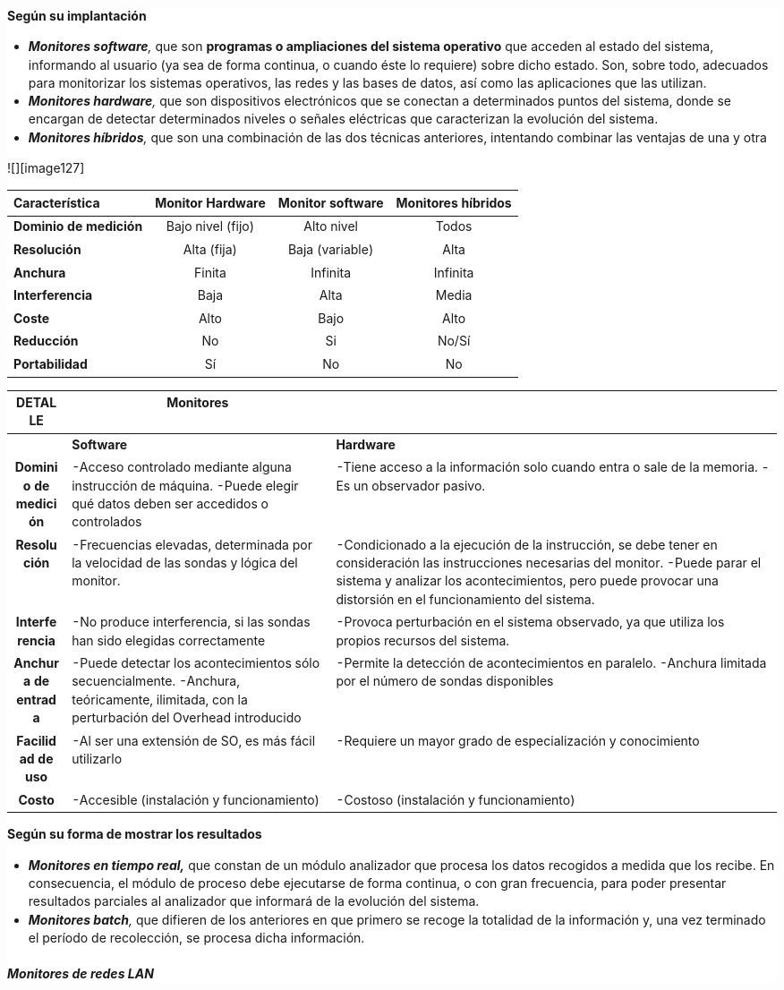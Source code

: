 **Según su implantación**

* ***Monitores software**,* que son **programas o ampliaciones del sistema operativo** que acceden al estado del sistema, informando al usuario (ya sea de forma continua, o cuando éste lo requiere) sobre dicho estado. Son, sobre todo, adecuados para monitorizar los sistemas operativos, las redes y las bases de datos, así como las aplicaciones que las utilizan.  
* ***Monitores hardware**,* que son dispositivos electrónicos que se conectan a determinados puntos del sistema, donde se encargan de detectar determinados niveles o señales eléctricas que caracterizan la evolución del sistema.  
* ***Monitores híbridos**,* que son una combinación de las dos técnicas anteriores, intentando combinar las ventajas de una y otra

![][image127]

| Característica | Monitor Hardware | Monitor software | Monitores híbridos |
| :---- | :---: | :---: | :---: |
| **Dominio de medición** | Bajo nivel (fijo) | Alto nivel | Todos |
| **Resolución** | Alta (fija) | Baja (variable) | Alta |
| **Anchura** | Finita | Infinita | Infinita |
| **Interferencia** | Baja | Alta | Media |
| **Coste** | Alto | Bajo | Alto |
| **Reducción** | No | Si | No/Sí |
| **Portabilidad** | Sí | No | No |

|  DETALLE | Monitores |  |
| :---: | ----- | ----- |
|  | **Software** | **Hardware** |
| **Dominio de medición** | \-Acceso controlado mediante alguna instrucción de máquina. \-Puede elegir qué datos deben ser accedidos o controlados | \-Tiene acceso a la información solo cuando entra o sale de la memoria. \-Es un observador pasivo. |
| **Resolución** | \-Frecuencias elevadas, determinada por la velocidad de las sondas y lógica del monitor. | \-Condicionado a la ejecución de la instrucción, se debe tener en consideración las instrucciones necesarias del monitor. \-Puede parar el sistema y analizar los acontecimientos, pero puede provocar una distorsión en el funcionamiento del sistema. |
| **Interferencia** | \-No produce interferencia, si las sondas han sido elegidas correctamente | \-Provoca perturbación en el sistema observado, ya que utiliza los propios recursos del sistema. |
| **Anchura de entrada** | \-Puede detectar los acontecimientos sólo secuencialmente. \-Anchura, teóricamente, ilimitada, con la perturbación del Overhead introducido | \-Permite la detección de acontecimientos en paralelo. \-Anchura limitada por el número de sondas disponibles |
| **Facilidad de uso** | \-Al ser una extensión de SO, es más fácil utilizarlo | \-Requiere un mayor grado de especialización y conocimiento |
| **Costo** | \-Accesible (instalación y funcionamiento) | \-Costoso (instalación y funcionamiento) |

**Según su forma de mostrar los resultados**

* ***Monitores en tiempo real,*** que constan de un módulo analizador que procesa los datos recogidos a medida que los recibe. En consecuencia, el módulo de proceso debe ejecutarse de forma continua, o con gran frecuencia, para poder presentar resultados parciales al analizador que informará de la evolución del sistema.   
* ***Monitores batch**,* que difieren de los anteriores en que primero se recoge la totalidad de la información y, una vez terminado el período de recolección, se procesa dicha información.

##### **Monitores de redes LAN**

